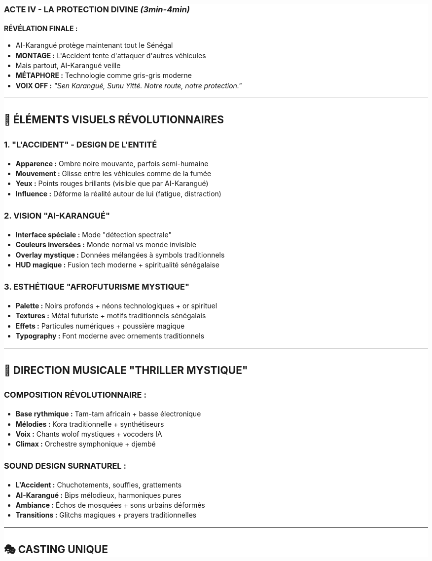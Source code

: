 ### **ACTE IV - LA PROTECTION DIVINE** *(3min-4min)*
**RÉVÉLATION FINALE :**
- AI-Karangué protège maintenant tout le Sénégal
- **MONTAGE :** L'Accident tente d'attaquer d'autres véhicules
- Mais partout, AI-Karangué veille
- **MÉTAPHORE :** Technologie comme gris-gris moderne
- **VOIX OFF :** *"Sen Karangué, Sunu Yitté. Notre route, notre protection."*

---

## 🎨 **ÉLÉMENTS VISUELS RÉVOLUTIONNAIRES**

### **1. "L'ACCIDENT" - DESIGN DE L'ENTITÉ**
- **Apparence :** Ombre noire mouvante, parfois semi-humaine
- **Mouvement :** Glisse entre les véhicules comme de la fumée
- **Yeux :** Points rouges brillants (visible que par AI-Karangué)
- **Influence :** Déforme la réalité autour de lui (fatigue, distraction)

### **2. VISION "AI-KARANGUÉ"**
- **Interface spéciale :** Mode "détection spectrale"
- **Couleurs inversées :** Monde normal vs monde invisible
- **Overlay mystique :** Données mélangées à symbols traditionnels
- **HUD magique :** Fusion tech moderne + spiritualité sénégalaise

### **3. ESTHÉTIQUE "AFROFUTURISME MYSTIQUE"**
- **Palette :** Noirs profonds + néons technologiques + or spirituel
- **Textures :** Métal futuriste + motifs traditionnels sénégalais
- **Effets :** Particules numériques + poussière magique
- **Typography :** Font moderne avec ornements traditionnels

---

## 🎵 **DIRECTION MUSICALE "THRILLER MYSTIQUE"**

### **COMPOSITION RÉVOLUTIONNAIRE :**
- **Base rythmique :** Tam-tam africain + basse électronique
- **Mélodies :** Kora traditionnelle + synthétiseurs
- **Voix :** Chants wolof mystiques + vocoders IA
- **Climax :** Orchestre symphonique + djembé

### **SOUND DESIGN SURNATUREL :**
- **L'Accident :** Chuchotements, souffles, grattements
- **AI-Karangué :** Bips mélodieux, harmoniques pures
- **Ambiance :** Échos de mosquées + sons urbains déformés
- **Transitions :** Glitchs magiques + prayers traditionnelles

---

## 🎭 **CASTING UNIQUE**
